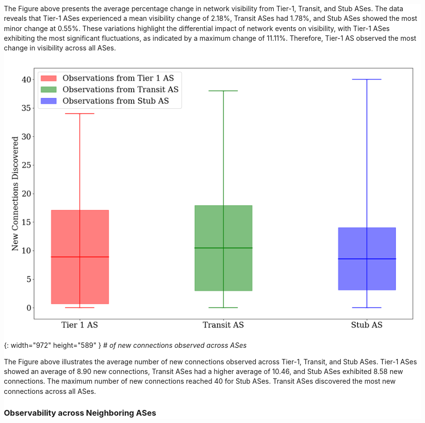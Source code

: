 The Figure above presents the average percentage change in network visibility from Tier-1, Transit, and Stub ASes. The data reveals that Tier-1 ASes experienced a mean visibility change of 2.18%, Transit ASes had 1.78%, and Stub ASes showed the most minor change at 0.55%. These variations highlight the differential impact of network events on visibility, with Tier-1 ASes exhibiting the most significant fluctuations, as indicated by a maximum change of 11.11%. Therefore, Tier-1 AS observed the most change in visibility across all ASes.

![# of new connections observed across ASes](/assets/img/posts/bgp-poisoning-12.png){: width="972" height="589" } *# of new connections observed across ASes*

The Figure above illustrates the average number of new connections observed across Tier-1, Transit, and Stub ASes. Tier-1 ASes showed an average of 8.90 new connections, Transit ASes had a higher average of 10.46, and Stub ASes exhibited 8.58 new connections. The maximum number of new connections reached 40 for Stub ASes. Transit ASes discovered the most new connections across all ASes.

### Observability across Neighboring ASes
